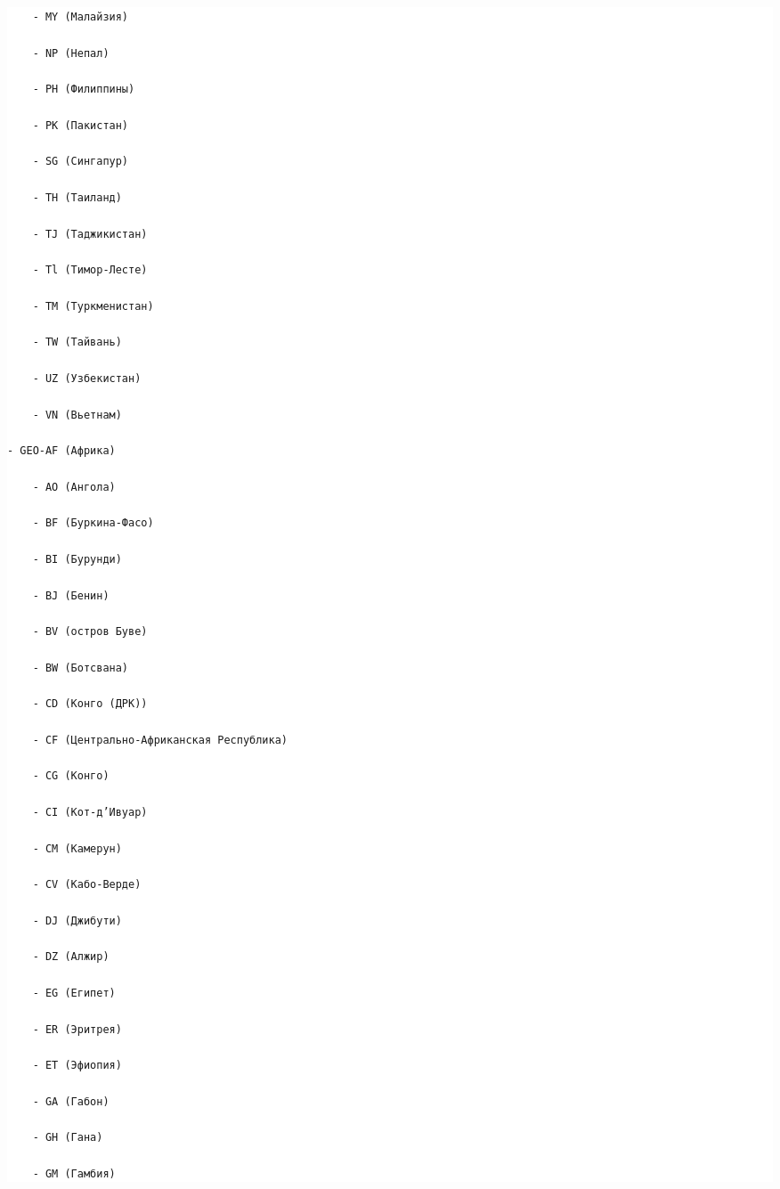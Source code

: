         - MY (Малайзия)

        - NP (Непал)

        - PH (Филиппины)

        - PK (Пакистан)

        - SG (Сингапур)

        - TH (Таиланд)

        - TJ (Таджикистан)

        - Tl (Тимор-Лесте)

        - TM (Туркменистан)

        - TW (Тайвань)

        - UZ (Узбекистан)

        - VN (Вьетнам)

    - GEO-AF (Африка)

        - AO (Ангола)

        - BF (Буркина-Фасо)

        - BI (Бурунди)

        - BJ (Бенин)

        - BV (остров Буве)

        - BW (Ботсвана)

        - CD (Конго (ДРК))

        - CF (Центрально-Африканская Республика)

        - CG (Конго)

        - CI (Кот-д’Ивуар)

        - CM (Камерун)

        - CV (Кабо-Верде)

        - DJ (Джибути)

        - DZ (Алжир)

        - EG (Египет)

        - ER (Эритрея)

        - ET (Эфиопия)

        - GA (Габон)

        - GH (Гана)

        - GM (Гамбия)
